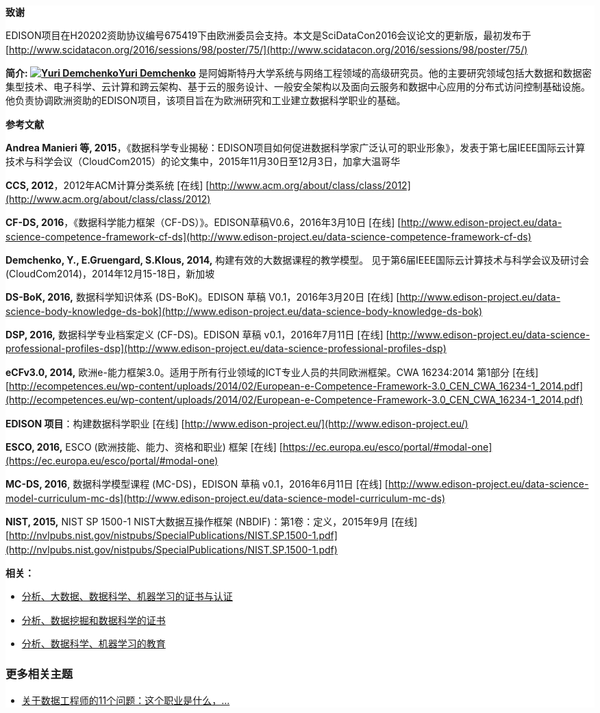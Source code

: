 **致谢**

EDISON项目在H20202资助协议编号675419下由欧洲委员会支持。本文是SciDataCon2016会议论文的更新版，最初发布于 [http://www.scidatacon.org/2016/sessions/98/poster/75/](http://www.scidatacon.org/2016/sessions/98/poster/75/)

**简介: [![Yuri Demchenko](../Images/d6832dc819f3945e28d5294ccf3e6eb2.png)Yuri Demchenko](https://www.rd-alliance.org/users/ydemchenkouvanl)** 是阿姆斯特丹大学系统与网络工程领域的高级研究员。他的主要研究领域包括大数据和数据密集型技术、电子科学、云计算和跨云架构、基于云的服务设计、一般安全架构以及面向云服务和数据中心应用的分布式访问控制基础设施。他负责协调欧洲资助的EDISON项目，该项目旨在为欧洲研究和工业建立数据科学职业的基础。

**参考文献**

**Andrea Manieri 等, 2015**，《数据科学专业揭秘：EDISON项目如何促进数据科学家广泛认可的职业形象》，发表于第七届IEEE国际云计算技术与科学会议（CloudCom2015）的论文集中，2015年11月30日至12月3日，加拿大温哥华

**CCS, 2012**，2012年ACM计算分类系统 [在线] [http://www.acm.org/about/class/class/2012](http://www.acm.org/about/class/class/2012)

**CF-DS, 2016**，《数据科学能力框架（CF-DS）》。EDISON草稿V0.6，2016年3月10日 [在线] [http://www.edison-project.eu/data-science-competence-framework-cf-ds](http://www.edison-project.eu/data-science-competence-framework-cf-ds)

**Demchenko, Y., E.Gruengard, S.Klous, 2014,** 构建有效的大数据课程的教学模型。 见于第6届IEEE国际云计算技术与科学会议及研讨会 (CloudCom2014)，2014年12月15-18日，新加坡

**DS-BoK, 2016,** 数据科学知识体系 (DS-BoK)。EDISON 草稿 V0.1，2016年3月20日 [在线] [http://www.edison-project.eu/data-science-body-knowledge-ds-bok](http://www.edison-project.eu/data-science-body-knowledge-ds-bok)

**DSP, 2016,** 数据科学专业档案定义 (CF-DS)。EDISON 草稿 v0.1，2016年7月11日 [在线] [http://www.edison-project.eu/data-science-professional-profiles-dsp](http://www.edison-project.eu/data-science-professional-profiles-dsp)

**eCFv3.0, 2014,** 欧洲e-能力框架3.0。适用于所有行业领域的ICT专业人员的共同欧洲框架。CWA 16234:2014 第1部分 [在线] [http://ecompetences.eu/wp-content/uploads/2014/02/European-e-Competence-Framework-3.0_CEN_CWA_16234-1_2014.pdf](http://ecompetences.eu/wp-content/uploads/2014/02/European-e-Competence-Framework-3.0_CEN_CWA_16234-1_2014.pdf)

**EDISON 项目**：构建数据科学职业 [在线] [http://www.edison-project.eu/](http://www.edison-project.eu/)

**ESCO, 2016,** ESCO (欧洲技能、能力、资格和职业) 框架 [在线] [https://ec.europa.eu/esco/portal/#modal-one](https://ec.europa.eu/esco/portal/#modal-one)

**MC-DS, 2016**, 数据科学模型课程 (MC-DS)，EDISON 草稿 v0.1，2016年6月11日 [在线] [http://www.edison-project.eu/data-science-model-curriculum-mc-ds](http://www.edison-project.eu/data-science-model-curriculum-mc-ds)

**NIST, 2015,** NIST SP 1500-1 NIST大数据互操作框架 (NBDIF)：第1卷：定义，2015年9月 [在线] [http://nvlpubs.nist.gov/nistpubs/SpecialPublications/NIST.SP.1500-1.pdf](http://nvlpubs.nist.gov/nistpubs/SpecialPublications/NIST.SP.1500-1.pdf)

**相关：**

+   [分析、大数据、数据科学、机器学习的证书与认证](/education/analytics-data-mining-certificates.html)

+   [分析、数据挖掘和数据科学的证书](/2014/08/certificates-analytics-data-mining-data-science.html)

+   [分析、数据科学、机器学习的教育](/education/index.html)

### 更多相关主题

+   [关于数据工程师的11个问题：这个职业是什么，…](https://www.kdnuggets.com/2022/10/11-questions-data-engineers-profession-heading.html)
